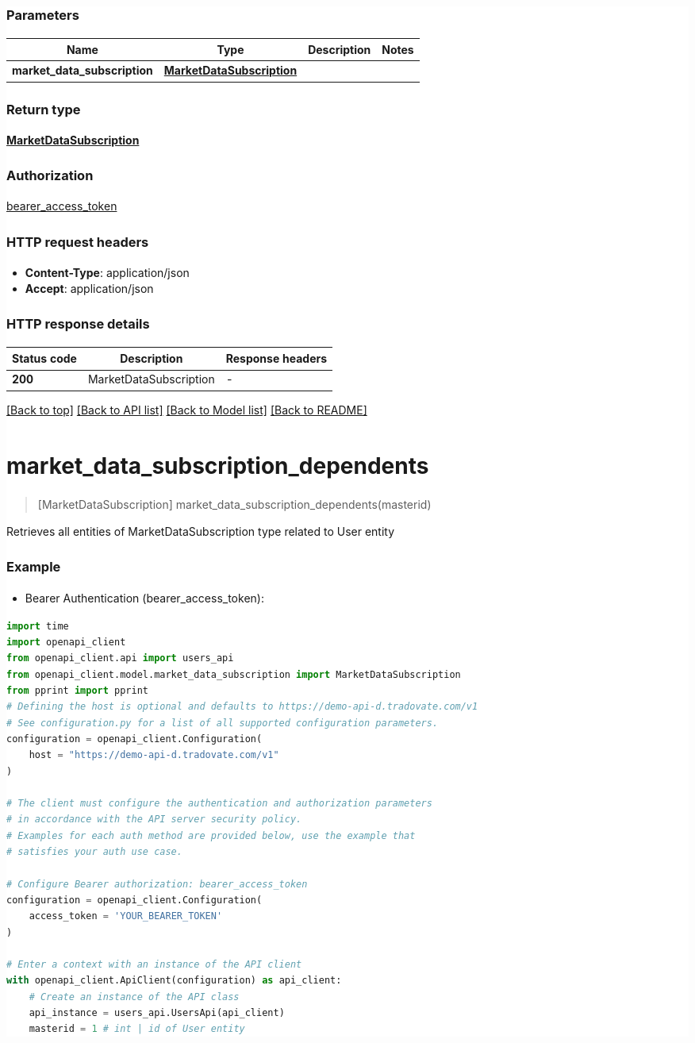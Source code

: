 ### Parameters

Name | Type | Description  | Notes
------------- | ------------- | ------------- | -------------
 **market_data_subscription** | [**MarketDataSubscription**](MarketDataSubscription.md)|  |

### Return type

[**MarketDataSubscription**](MarketDataSubscription.md)

### Authorization

[bearer_access_token](../README.md#bearer_access_token)

### HTTP request headers

 - **Content-Type**: application/json
 - **Accept**: application/json

### HTTP response details
| Status code | Description | Response headers |
|-------------|-------------|------------------|
**200** | MarketDataSubscription |  -  |

[[Back to top]](#) [[Back to API list]](../README.md#documentation-for-api-endpoints) [[Back to Model list]](../README.md#documentation-for-models) [[Back to README]](../README.md)

# **market_data_subscription_dependents**
> [MarketDataSubscription] market_data_subscription_dependents(masterid)



Retrieves all entities of MarketDataSubscription type related to User entity

### Example

* Bearer Authentication (bearer_access_token):
```python
import time
import openapi_client
from openapi_client.api import users_api
from openapi_client.model.market_data_subscription import MarketDataSubscription
from pprint import pprint
# Defining the host is optional and defaults to https://demo-api-d.tradovate.com/v1
# See configuration.py for a list of all supported configuration parameters.
configuration = openapi_client.Configuration(
    host = "https://demo-api-d.tradovate.com/v1"
)

# The client must configure the authentication and authorization parameters
# in accordance with the API server security policy.
# Examples for each auth method are provided below, use the example that
# satisfies your auth use case.

# Configure Bearer authorization: bearer_access_token
configuration = openapi_client.Configuration(
    access_token = 'YOUR_BEARER_TOKEN'
)

# Enter a context with an instance of the API client
with openapi_client.ApiClient(configuration) as api_client:
    # Create an instance of the API class
    api_instance = users_api.UsersApi(api_client)
    masterid = 1 # int | id of User entity

```